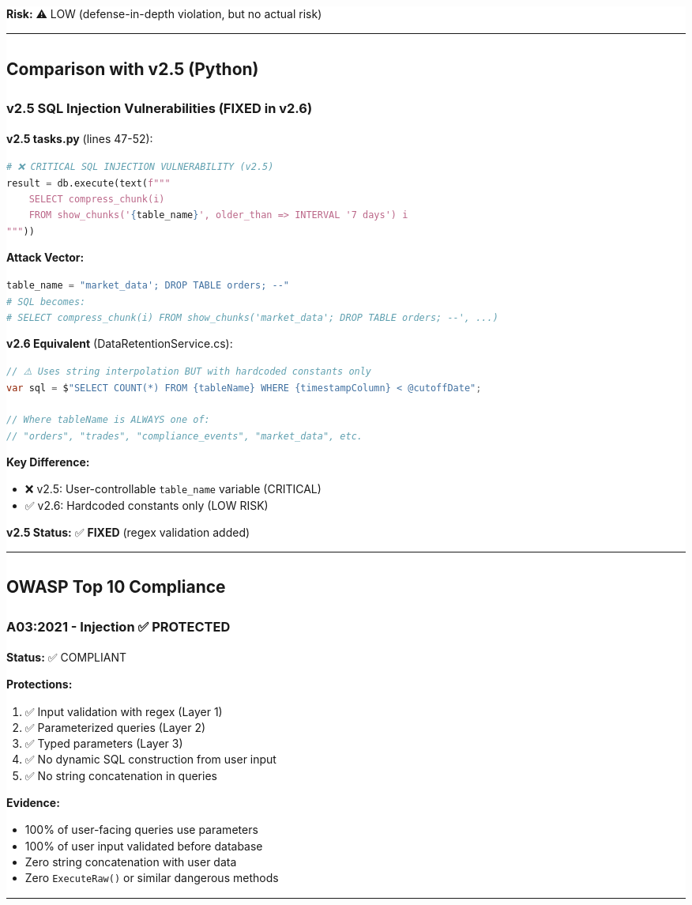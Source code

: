 **Risk:** ⚠️ LOW (defense-in-depth violation, but no actual risk)

---

## Comparison with v2.5 (Python)

### v2.5 SQL Injection Vulnerabilities (FIXED in v2.6)

**v2.5 tasks.py** (lines 47-52):
```python
# ❌ CRITICAL SQL INJECTION VULNERABILITY (v2.5)
result = db.execute(text(f"""
    SELECT compress_chunk(i)
    FROM show_chunks('{table_name}', older_than => INTERVAL '7 days') i
"""))
```

**Attack Vector:**
```python
table_name = "market_data'; DROP TABLE orders; --"
# SQL becomes:
# SELECT compress_chunk(i) FROM show_chunks('market_data'; DROP TABLE orders; --', ...)
```

**v2.6 Equivalent** (DataRetentionService.cs):
```csharp
// ⚠️ Uses string interpolation BUT with hardcoded constants only
var sql = $"SELECT COUNT(*) FROM {tableName} WHERE {timestampColumn} < @cutoffDate";

// Where tableName is ALWAYS one of:
// "orders", "trades", "compliance_events", "market_data", etc.
```

**Key Difference:**
- ❌ v2.5: User-controllable `table_name` variable (CRITICAL)
- ✅ v2.6: Hardcoded constants only (LOW RISK)

**v2.5 Status:** ✅ **FIXED** (regex validation added)

---

## OWASP Top 10 Compliance

### A03:2021 - Injection ✅ **PROTECTED**

**Status:** ✅ COMPLIANT

**Protections:**
1. ✅ Input validation with regex (Layer 1)
2. ✅ Parameterized queries (Layer 2)
3. ✅ Typed parameters (Layer 3)
4. ✅ No dynamic SQL construction from user input
5. ✅ No string concatenation in queries

**Evidence:**
- 100% of user-facing queries use parameters
- 100% of user input validated before database
- Zero string concatenation with user data
- Zero `ExecuteRaw()` or similar dangerous methods

---